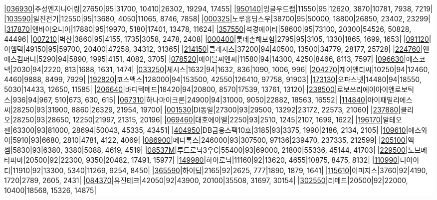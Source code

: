|[036930](https://finance.daum.net/quotes/A036930)|주성엔지니어링|27650|95|31700, 10410|26302, 19294, 17455|
|[950140](https://finance.daum.net/quotes/A950140)|잉글우드랩|11550|95|12620, 3870|10781, 7938, 7219|
|[103590](https://finance.daum.net/quotes/A103590)|일진전기|12550|95|13680, 4050|11065, 8746, 7858|
|[000325](https://finance.daum.net/quotes/A000325)|노루홀딩스우|38700|95|50000, 18800|26850, 23402, 23299|
|[317870](https://finance.daum.net/quotes/A317870)|엔바이오니아|17880|95|19970, 5180|17401, 13478, 11624|
|[357550](https://finance.daum.net/quotes/A357550)|석경에이티|58600|95|73100, 20300|54526, 50828, 44496|
|[007210](https://finance.daum.net/quotes/A007210)|벽산|3860|95|4155, 1735|3058, 2478, 2408|
|[000400](https://finance.daum.net/quotes/A000400)|롯데손해보험|2795|95|3105, 1330|1865, 1699, 1653|
|[091120](https://finance.daum.net/quotes/A091120)|이엠텍|49150|95|59700, 20400|47258, 34312, 31365|
|[214150](https://finance.daum.net/quotes/A214150)|클래시스|37200|94|40500, 13500|34779, 28177, 25728|
|[224760](https://finance.daum.net/quotes/A224760)|엔에스컴퍼니|5290|94|5890, 1995|4151, 4082, 3705|
|[078520](https://finance.daum.net/quotes/A078520)|에이블씨엔씨|11580|94|14300, 4250|8466, 8113, 7597|
|[096630](https://finance.daum.net/quotes/A096630)|에스코넥|2030|94|2220, 813|1688, 1631, 1474|
|[033250](https://finance.daum.net/quotes/A033250)|체시스|1632|94|1632, 836|1090, 1006, 996|
|[204270](https://finance.daum.net/quotes/A204270)|제이앤티씨|10250|94|12460, 4460|9888, 8499, 7929|
|[192820](https://finance.daum.net/quotes/A192820)|코스맥스|128000|94|153500, 42550|126410, 97758, 91903|
|[173130](https://finance.daum.net/quotes/A173130)|오파스넷|14480|94|18550, 5030|14433, 12650, 11585|
|[206640](https://finance.daum.net/quotes/A206640)|바디텍메드|18420|94|20800, 8570|17539, 13761, 13120|
|[238500](https://finance.daum.net/quotes/A238500)|로보쓰리에이아이앤로보틱스|936|94|967, 510|673, 630, 615|
|[067310](https://finance.daum.net/quotes/A067310)|하나마이크론|24900|94|31000, 9050|22882, 18563, 16552|
|[114840](https://finance.daum.net/quotes/A114840)|아이패밀리에스씨|28250|93|31900, 8860|26329, 21954, 19700|
|[001530](https://finance.daum.net/quotes/A001530)|DI동일|27300|93|29500, 13292|23172, 22573, 21060|
|[237880](https://finance.daum.net/quotes/A237880)|클리오|28250|93|28650, 12250|21997, 21315, 20196|
|[069460](https://finance.daum.net/quotes/A069460)|대호에이엘|2250|93|2510, 1245|2107, 1699, 1622|
|[196170](https://finance.daum.net/quotes/A196170)|알테오젠|63300|93|81000, 28694|50043, 45335, 43451|
|[404950](https://finance.daum.net/quotes/A404950)|DB금융스팩10호|3185|93|3375, 1990|2186, 2134, 2105|
|[109610](https://finance.daum.net/quotes/A109610)|에스와이|5910|93|6680, 2810|4781, 4122, 4069|
|[086900](https://finance.daum.net/quotes/A086900)|메디톡스|246000|93|307500, 97136|239470, 237335, 212599|
|[205100](https://finance.daum.net/quotes/A205100)|엑셈|5830|93|6380, 3380|5088, 4619, 4519|
|[08537M](https://finance.daum.net/quotes/A08537M)|루트로닉3우C|55400|93|69000, 21800|55336, 45144, 41703|
|[229500](https://finance.daum.net/quotes/A229500)|노브메타파마|20500|92|22300, 9350|20482, 17491, 15977|
|[149980](https://finance.daum.net/quotes/A149980)|하이로닉|11160|92|13620, 4655|10875, 8475, 8132|
|[110990](https://finance.daum.net/quotes/A110990)|디아이티|11910|92|13300, 5340|11269, 9254, 8450|
|[365590](https://finance.daum.net/quotes/A365590)|하이딥|2165|92|2625, 777|1890, 1879, 1641|
|[115610](https://finance.daum.net/quotes/A115610)|이미지스|3760|92|4190, 1720|2789, 2605, 2431|
|[084370](https://finance.daum.net/quotes/A084370)|유진테크|42050|92|43900, 20100|35508, 31697, 30154|
|[302550](https://finance.daum.net/quotes/A302550)|리메드|20500|92|22000, 10400|18568, 15326, 14875|